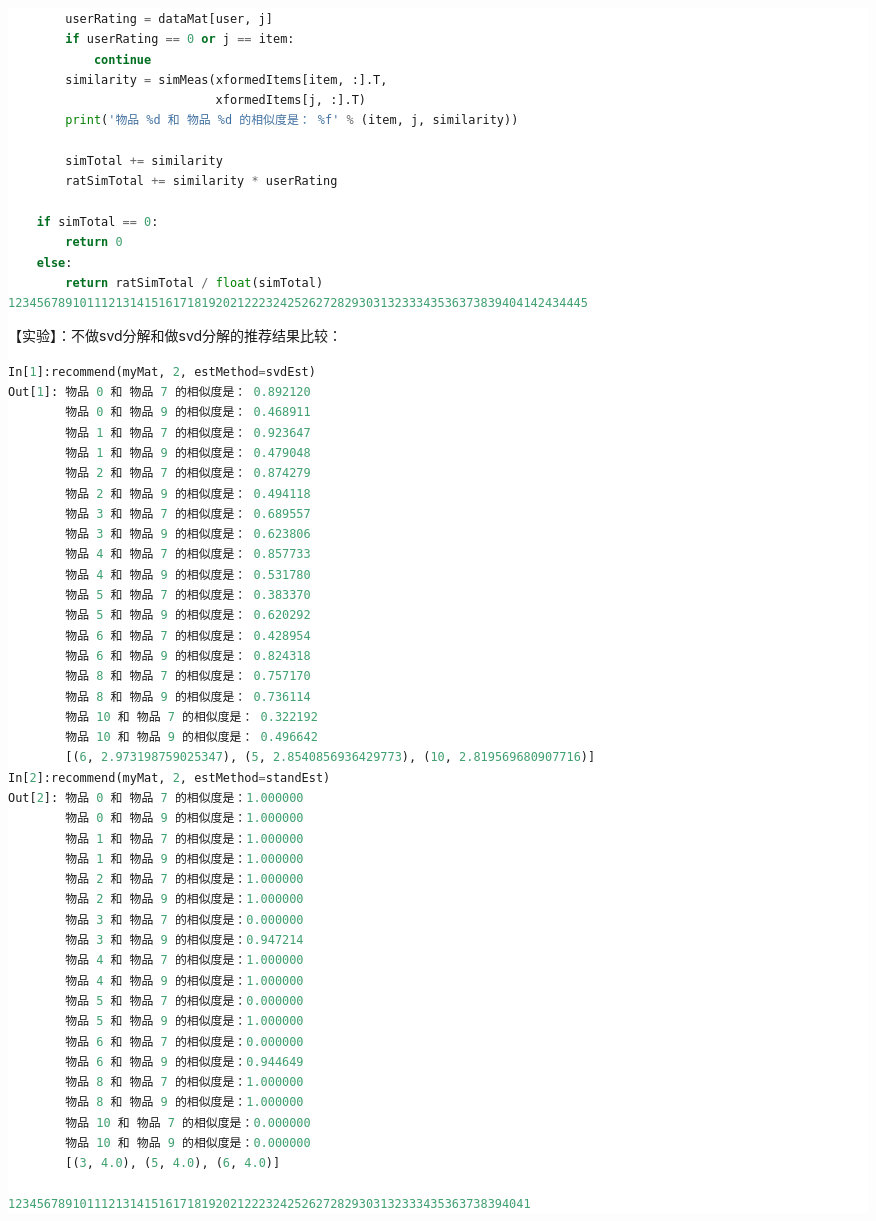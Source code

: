 ```python
        userRating = dataMat[user, j]
        if userRating == 0 or j == item:
            continue
        similarity = simMeas(xformedItems[item, :].T,
                             xformedItems[j, :].T)
        print('物品 %d 和 物品 %d 的相似度是： %f' % (item, j, similarity))

        simTotal += similarity
        ratSimTotal += similarity * userRating

    if simTotal == 0:
        return 0
    else:
        return ratSimTotal / float(simTotal)
123456789101112131415161718192021222324252627282930313233343536373839404142434445
```

【实验】：不做svd分解和做svd分解的推荐结果比较：

```python
In[1]:recommend(myMat, 2, estMethod=svdEst)
Out[1]: 物品 0 和 物品 7 的相似度是： 0.892120
		物品 0 和 物品 9 的相似度是： 0.468911
		物品 1 和 物品 7 的相似度是： 0.923647
		物品 1 和 物品 9 的相似度是： 0.479048
		物品 2 和 物品 7 的相似度是： 0.874279
		物品 2 和 物品 9 的相似度是： 0.494118
		物品 3 和 物品 7 的相似度是： 0.689557
		物品 3 和 物品 9 的相似度是： 0.623806
		物品 4 和 物品 7 的相似度是： 0.857733
		物品 4 和 物品 9 的相似度是： 0.531780
		物品 5 和 物品 7 的相似度是： 0.383370
		物品 5 和 物品 9 的相似度是： 0.620292
		物品 6 和 物品 7 的相似度是： 0.428954
		物品 6 和 物品 9 的相似度是： 0.824318
		物品 8 和 物品 7 的相似度是： 0.757170
		物品 8 和 物品 9 的相似度是： 0.736114
		物品 10 和 物品 7 的相似度是： 0.322192
		物品 10 和 物品 9 的相似度是： 0.496642
		[(6, 2.973198759025347), (5, 2.8540856936429773), (10, 2.819569680907716)]
In[2]:recommend(myMat, 2, estMethod=standEst)
Out[2]: 物品 0 和 物品 7 的相似度是：1.000000
		物品 0 和 物品 9 的相似度是：1.000000
		物品 1 和 物品 7 的相似度是：1.000000
		物品 1 和 物品 9 的相似度是：1.000000
		物品 2 和 物品 7 的相似度是：1.000000
		物品 2 和 物品 9 的相似度是：1.000000
		物品 3 和 物品 7 的相似度是：0.000000
		物品 3 和 物品 9 的相似度是：0.947214
		物品 4 和 物品 7 的相似度是：1.000000
		物品 4 和 物品 9 的相似度是：1.000000
		物品 5 和 物品 7 的相似度是：0.000000
		物品 5 和 物品 9 的相似度是：1.000000
		物品 6 和 物品 7 的相似度是：0.000000
		物品 6 和 物品 9 的相似度是：0.944649
		物品 8 和 物品 7 的相似度是：1.000000
		物品 8 和 物品 9 的相似度是：1.000000
		物品 10 和 物品 7 的相似度是：0.000000
		物品 10 和 物品 9 的相似度是：0.000000
		[(3, 4.0), (5, 4.0), (6, 4.0)]

1234567891011121314151617181920212223242526272829303132333435363738394041
```
